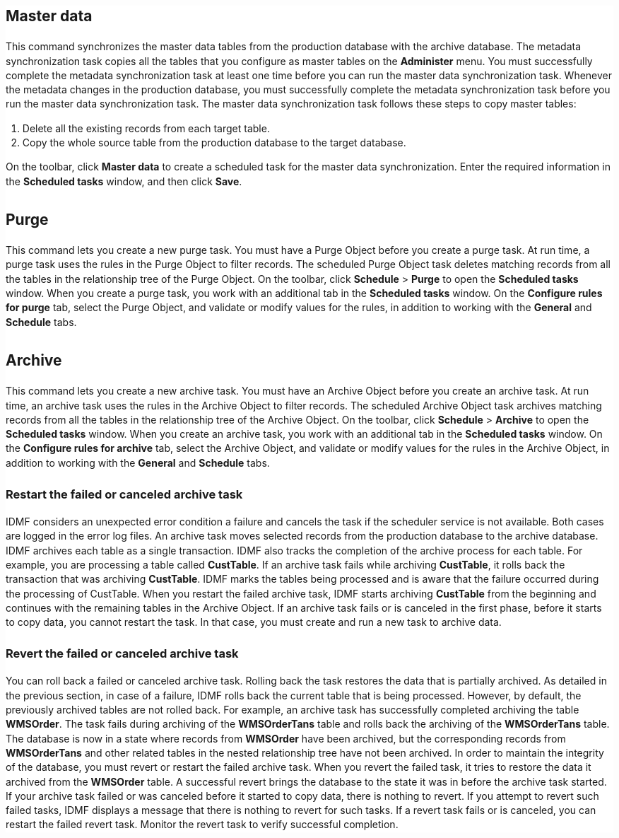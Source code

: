 ## Master data
This command synchronizes the master data tables from the production database with the archive database. The metadata synchronization task copies all the tables that you configure as master tables on the **Administer** menu. You must successfully complete the metadata synchronization task at least one time before you can run the master data synchronization task. Whenever the metadata changes in the production database, you must successfully complete the metadata synchronization task before you run the master data synchronization task. The master data synchronization task follows these steps to copy master tables:
1.  Delete all the existing records from each target table.
2.  Copy the whole source table from the production database to the target database.

On the toolbar, click **Master data** to create a scheduled task for the master data synchronization. Enter the required information in the **Scheduled tasks** window, and then click **Save**.

## Purge
This command lets you create a new purge task. You must have a Purge Object before you create a purge task. At run time, a purge task uses the rules in the Purge Object to filter records. The scheduled Purge Object task deletes matching records from all the tables in the relationship tree of the Purge Object. On the toolbar, click **Schedule** &gt; **Purge** to open the **Scheduled tasks** window. When you create a purge task, you work with an additional tab in the **Scheduled tasks** window. On the **Configure rules for purge** tab, select the Purge Object, and validate or modify values for the rules, in addition to working with the **General** and **Schedule** tabs.

## Archive
This command lets you create a new archive task. You must have an Archive Object before you create an archive task. At run time, an archive task uses the rules in the Archive Object to filter records. The scheduled Archive Object task archives matching records from all the tables in the relationship tree of the Archive Object. On the toolbar, click **Schedule** &gt; **Archive** to open the **Scheduled tasks** window. When you create an archive task, you work with an additional tab in the **Scheduled tasks** window. On the **Configure rules for archive** tab, select the Archive Object, and validate or modify values for the rules in the Archive Object, in addition to working with the **General** and **Schedule** tabs.
### Restart the failed or canceled archive task

IDMF considers an unexpected error condition a failure and cancels the task if the scheduler service is not available. Both cases are logged in the error log files. An archive task moves selected records from the production database to the archive database. IDMF archives each table as a single transaction. IDMF also tracks the completion of the archive process for each table. For example, you are processing a table called **CustTable**. If an archive task fails while archiving **CustTable**, it rolls back the transaction that was archiving **CustTable**. IDMF marks the tables being processed and is aware that the failure occurred during the processing of CustTable. When you restart the failed archive task, IDMF starts archiving **CustTable** from the beginning and continues with the remaining tables in the Archive Object. If an archive task fails or is canceled in the first phase, before it starts to copy data, you cannot restart the task. In that case, you must create and run a new task to archive data.

### Revert the failed or canceled archive task

You can roll back a failed or canceled archive task. Rolling back the task restores the data that is partially archived. As detailed in the previous section, in case of a failure, IDMF rolls back the current table that is being processed. However, by default, the previously archived tables are not rolled back. For example, an archive task has successfully completed archiving the table **WMSOrder**. The task fails during archiving of the **WMSOrderTans** table and rolls back the archiving of the **WMSOrderTans** table. The database is now in a state where records from **WMSOrder** have been archived, but the corresponding records from **WMSOrderTans** and other related tables in the nested relationship tree have not been archived. In order to maintain the integrity of the database, you must revert or restart the failed archive task. When you revert the failed task, it tries to restore the data it archived from the **WMSOrder** table. A successful revert brings the database to the state it was in before the archive task started. If your archive task failed or was canceled before it started to copy data, there is nothing to revert. If you attempt to revert such failed tasks, IDMF displays a message that there is nothing to revert for such tasks. If a revert task fails or is canceled, you can restart the failed revert task. Monitor the revert task to verify successful completion.